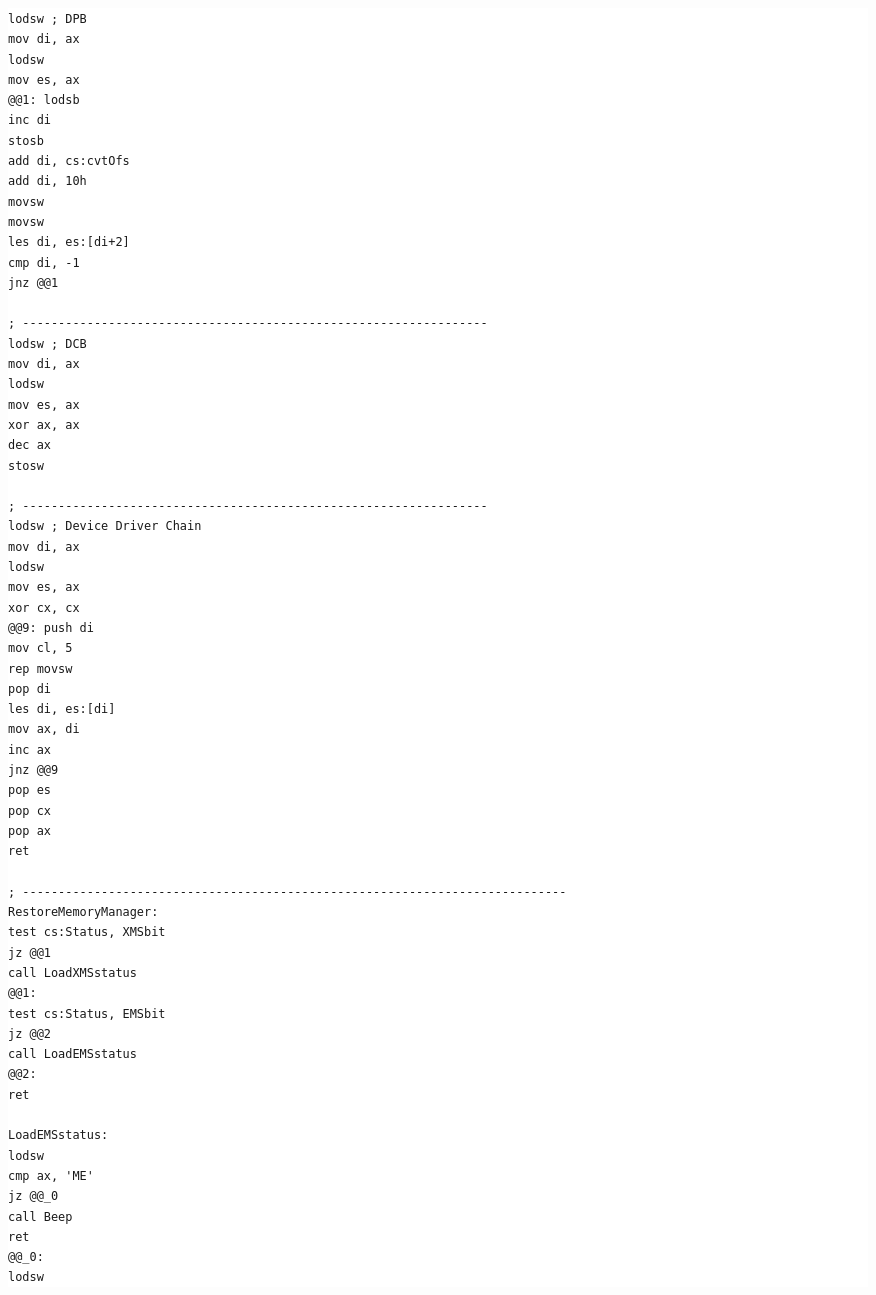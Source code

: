 ```
lodsw ; DPB
mov di, ax
lodsw
mov es, ax
@@1: lodsb
inc di
stosb
add di, cs:cvtOfs
add di, 10h
movsw
movsw
les di, es:[di+2]
cmp di, -1
jnz @@1

; -----------------------------------------------------------------
lodsw ; DCB
mov di, ax
lodsw
mov es, ax
xor ax, ax
dec ax
stosw

; -----------------------------------------------------------------
lodsw ; Device Driver Chain
mov di, ax
lodsw
mov es, ax
xor cx, cx
@@9: push di
mov cl, 5
rep movsw
pop di
les di, es:[di]
mov ax, di
inc ax
jnz @@9
pop es
pop cx
pop ax
ret

; ----------------------------------------------------------------------------
RestoreMemoryManager:
test cs:Status, XMSbit
jz @@1
call LoadXMSstatus
@@1:
test cs:Status, EMSbit
jz @@2
call LoadEMSstatus
@@2:
ret

LoadEMSstatus:
lodsw
cmp ax, 'ME'
jz @@_0
call Beep
ret
@@_0:
lodsw
```